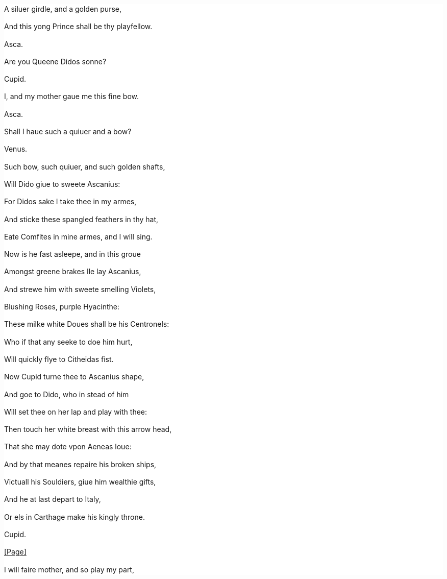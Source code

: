 A siluer girdle, and a golden purse,

And this yong Prince shall be thy playfellow.

Asca.

Are you Queene Didos sonne?

Cupid.

I, and my mother gaue me this fine bow.

Asca.

Shall I haue such a quiuer and a bow?

Venus.

Such bow, such quiuer, and such golden shafts,

Will Dido giue to sweete Ascanius:

For Didos sake I take thee in my armes,

And sticke these spangled feathers in thy hat,

Eate Comfites in mine armes, and I will sing.

Now is he fast asleepe, and in this groue

Amongst greene brakes Ile lay Ascanius,

And strewe him with sweete smelling Violets,

Blushing Roses, purple Hyacinthe:

These milke white Doues shall be his Centronels:

Who if that any seeke to doe him hurt,

Will quickly flye to Citheidas fist.

Now Cupid turne thee to Ascanius shape,

And goe to Dido, who in stead of him

Will set thee on her lap and play with thee:

Then touch her white breast with this arrow head,

That she may dote vpon Aeneas loue:

And by that meanes repaire his broken ships,

Victuall his Souldiers, giue him wealthie gifts,

And he at last depart to Italy,

Or els in Carthage make his kingly throne.

Cupid.

[[Page]](http://eebo.chadwyck.com/downloadtiff?vid=10428&page=11)

I will faire mother, and so play my part,
